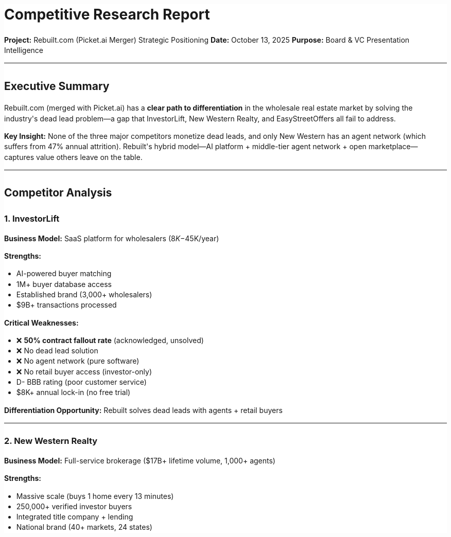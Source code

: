 # Competitive Research Report
**Project:** Rebuilt.com (Picket.ai Merger) Strategic Positioning
**Date:** October 13, 2025
**Purpose:** Board & VC Presentation Intelligence

---

## Executive Summary

Rebuilt.com (merged with Picket.ai) has a **clear path to differentiation** in the wholesale real estate market by solving the industry's dead lead problem—a gap that InvestorLift, New Western Realty, and EasyStreetOffers all fail to address.

**Key Insight:** None of the three major competitors monetize dead leads, and only New Western has an agent network (which suffers from 47% annual attrition). Rebuilt's hybrid model—AI platform + middle-tier agent network + open marketplace—captures value others leave on the table.

---

## Competitor Analysis

### 1. InvestorLift

**Business Model:** SaaS platform for wholesalers ($8K-$45K/year)

**Strengths:**
- AI-powered buyer matching
- 1M+ buyer database access
- Established brand (3,000+ wholesalers)
- $9B+ transactions processed

**Critical Weaknesses:**
- ❌ **50% contract fallout rate** (acknowledged, unsolved)
- ❌ No dead lead solution
- ❌ No agent network (pure software)
- ❌ No retail buyer access (investor-only)
- D- BBB rating (poor customer service)
- $8K+ annual lock-in (no free trial)

**Differentiation Opportunity:** Rebuilt solves dead leads with agents + retail buyers

---

### 2. New Western Realty

**Business Model:** Full-service brokerage ($17B+ lifetime volume, 1,000+ agents)

**Strengths:**
- Massive scale (buys 1 home every 13 minutes)
- 250,000+ verified investor buyers
- Integrated title company + lending
- National brand (40+ markets, 24 states)
